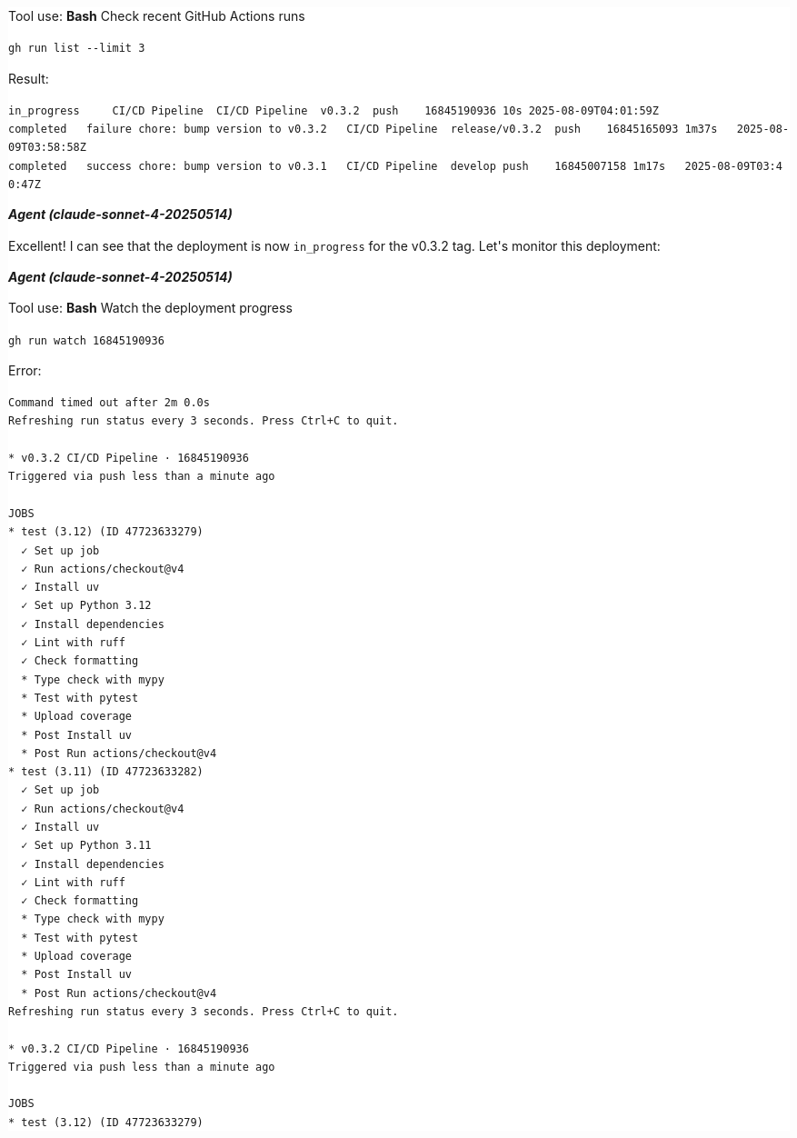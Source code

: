 Tool use: **Bash** Check recent GitHub Actions runs

`gh run list --limit 3`

Result:

```
in_progress		CI/CD Pipeline	CI/CD Pipeline	v0.3.2	push	16845190936	10s	2025-08-09T04:01:59Z
completed	failure	chore: bump version to v0.3.2	CI/CD Pipeline	release/v0.3.2	push	16845165093	1m37s	2025-08-09T03:58:58Z
completed	success	chore: bump version to v0.3.1	CI/CD Pipeline	develop	push	16845007158	1m17s	2025-08-09T03:40:47Z
```

_**Agent (claude-sonnet-4-20250514)**_

Excellent! I can see that the deployment is now `in_progress` for the v0.3.2 tag. Let's monitor this deployment:

_**Agent (claude-sonnet-4-20250514)**_

Tool use: **Bash** Watch the deployment progress

`gh run watch 16845190936`

Error:

```
Command timed out after 2m 0.0s
Refreshing run status every 3 seconds. Press Ctrl+C to quit.

* v0.3.2 CI/CD Pipeline · 16845190936
Triggered via push less than a minute ago

JOBS
* test (3.12) (ID 47723633279)
  ✓ Set up job
  ✓ Run actions/checkout@v4
  ✓ Install uv
  ✓ Set up Python 3.12
  ✓ Install dependencies
  ✓ Lint with ruff
  ✓ Check formatting
  * Type check with mypy
  * Test with pytest
  * Upload coverage
  * Post Install uv
  * Post Run actions/checkout@v4
* test (3.11) (ID 47723633282)
  ✓ Set up job
  ✓ Run actions/checkout@v4
  ✓ Install uv
  ✓ Set up Python 3.11
  ✓ Install dependencies
  ✓ Lint with ruff
  ✓ Check formatting
  * Type check with mypy
  * Test with pytest
  * Upload coverage
  * Post Install uv
  * Post Run actions/checkout@v4
Refreshing run status every 3 seconds. Press Ctrl+C to quit.

* v0.3.2 CI/CD Pipeline · 16845190936
Triggered via push less than a minute ago

JOBS
* test (3.12) (ID 47723633279)
```